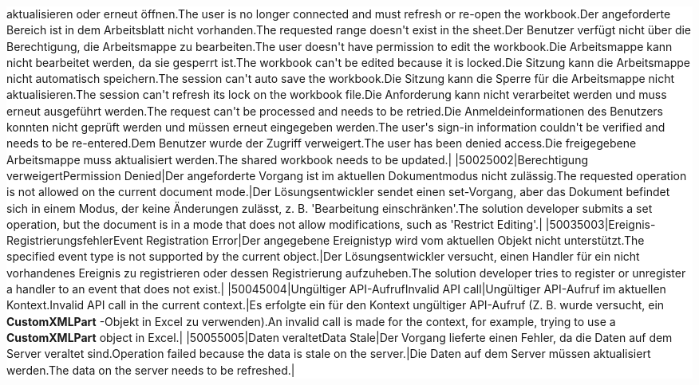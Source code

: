 aktualisieren oder erneut öffnen.</span><span class="sxs-lookup"><span data-stu-id="869c7-286">The user is no longer connected and must refresh or re-open the workbook.</span></span></tr></td><tr><td><span data-ttu-id="869c7-287">Der angeforderte Bereich ist in dem Arbeitsblatt nicht vorhanden.</span><span class="sxs-lookup"><span data-stu-id="869c7-287">The requested range doesn't exist in the sheet.</span></span></tr></td><tr><td><span data-ttu-id="869c7-288">Der Benutzer verfügt nicht über die Berechtigung, die Arbeitsmappe zu bearbeiten.</span><span class="sxs-lookup"><span data-stu-id="869c7-288">The user doesn't have permission to edit the workbook.</span></span></tr></td><tr><td><span data-ttu-id="869c7-289">Die Arbeitsmappe kann nicht bearbeitet werden, da sie gesperrt ist.</span><span class="sxs-lookup"><span data-stu-id="869c7-289">The workbook can't be edited because it is locked.</span></span></tr></td><tr><td><span data-ttu-id="869c7-290">Die Sitzung kann die Arbeitsmappe nicht automatisch speichern.</span><span class="sxs-lookup"><span data-stu-id="869c7-290">The session can't auto save the workbook.</span></span></tr></td><tr><td><span data-ttu-id="869c7-291">Die Sitzung kann die Sperre für die Arbeitsmappe nicht aktualisieren.</span><span class="sxs-lookup"><span data-stu-id="869c7-291">The session can't refresh its lock on the workbook file.</span></span></tr></td><tr><td><span data-ttu-id="869c7-292">Die Anforderung kann nicht verarbeitet werden und muss erneut ausgeführt werden.</span><span class="sxs-lookup"><span data-stu-id="869c7-292">The request can't be processed and needs to be retried.</span></span></tr></td><tr><td><span data-ttu-id="869c7-293">Die Anmeldeinformationen des Benutzers konnten nicht geprüft werden und müssen erneut eingegeben werden.</span><span class="sxs-lookup"><span data-stu-id="869c7-293">The user's sign-in information couldn't be verified and needs to be re-entered.</span></span></tr></td><tr><td><span data-ttu-id="869c7-294">Dem Benutzer wurde der Zugriff verweigert.</span><span class="sxs-lookup"><span data-stu-id="869c7-294">The user has been denied access.</span></span></tr></td><tr><td><span data-ttu-id="869c7-295">Die freigegebene Arbeitsmappe muss aktualisiert werden.</span><span class="sxs-lookup"><span data-stu-id="869c7-295">The shared workbook needs to be updated.</span></span></tr></td></table>|
|<span data-ttu-id="869c7-296">5002</span><span class="sxs-lookup"><span data-stu-id="869c7-296">5002</span></span>|<span data-ttu-id="869c7-297">Berechtigung verweigert</span><span class="sxs-lookup"><span data-stu-id="869c7-297">Permission Denied</span></span>|<span data-ttu-id="869c7-298">Der angeforderte Vorgang ist im aktuellen Dokumentmodus nicht zulässig.</span><span class="sxs-lookup"><span data-stu-id="869c7-298">The requested operation is not allowed on the current document mode.</span></span>|<span data-ttu-id="869c7-299">Der Lösungsentwickler sendet einen set-Vorgang, aber das Dokument befindet sich in einem Modus, der keine Änderungen zulässt, z. B. 'Bearbeitung einschränken'.</span><span class="sxs-lookup"><span data-stu-id="869c7-299">The solution developer submits a set operation, but the document is in a mode that does not allow modifications, such as 'Restrict Editing'.</span></span>|
|<span data-ttu-id="869c7-300">5003</span><span class="sxs-lookup"><span data-stu-id="869c7-300">5003</span></span>|<span data-ttu-id="869c7-301">Ereignis-Registrierungsfehler</span><span class="sxs-lookup"><span data-stu-id="869c7-301">Event Registration Error</span></span>|<span data-ttu-id="869c7-302">Der angegebene Ereignistyp wird vom aktuellen Objekt nicht unterstützt.</span><span class="sxs-lookup"><span data-stu-id="869c7-302">The specified event type is not supported by the current object.</span></span>|<span data-ttu-id="869c7-303">Der Lösungsentwickler versucht, einen Handler für ein nicht vorhandenes Ereignis zu registrieren oder dessen Registrierung aufzuheben.</span><span class="sxs-lookup"><span data-stu-id="869c7-303">The solution developer tries to register or unregister a handler to an event that does not exist.</span></span>|
|<span data-ttu-id="869c7-304">5004</span><span class="sxs-lookup"><span data-stu-id="869c7-304">5004</span></span>|<span data-ttu-id="869c7-305">Ungültiger API-Aufruf</span><span class="sxs-lookup"><span data-stu-id="869c7-305">Invalid API call</span></span>|<span data-ttu-id="869c7-306">Ungültiger API-Aufruf im aktuellen Kontext.</span><span class="sxs-lookup"><span data-stu-id="869c7-306">Invalid API call in the current context.</span></span>|<span data-ttu-id="869c7-307">Es erfolgte ein für den Kontext ungültiger API-Aufruf (Z. B. wurde versucht, ein  **CustomXMLPart** -Objekt in Excel zu verwenden).</span><span class="sxs-lookup"><span data-stu-id="869c7-307">An invalid call is made for the context, for example, trying to use a  **CustomXMLPart** object in Excel.</span></span>|
|<span data-ttu-id="869c7-308">5005</span><span class="sxs-lookup"><span data-stu-id="869c7-308">5005</span></span>|<span data-ttu-id="869c7-309">Daten veraltet</span><span class="sxs-lookup"><span data-stu-id="869c7-309">Data Stale</span></span>|<span data-ttu-id="869c7-310">Der Vorgang lieferte einen Fehler, da die Daten auf dem Server veraltet sind.</span><span class="sxs-lookup"><span data-stu-id="869c7-310">Operation failed because the data is stale on the server.</span></span>|<span data-ttu-id="869c7-311">Die Daten auf dem Server müssen aktualisiert werden.</span><span class="sxs-lookup"><span data-stu-id="869c7-311">The data on the server needs to be refreshed.</span></span>|